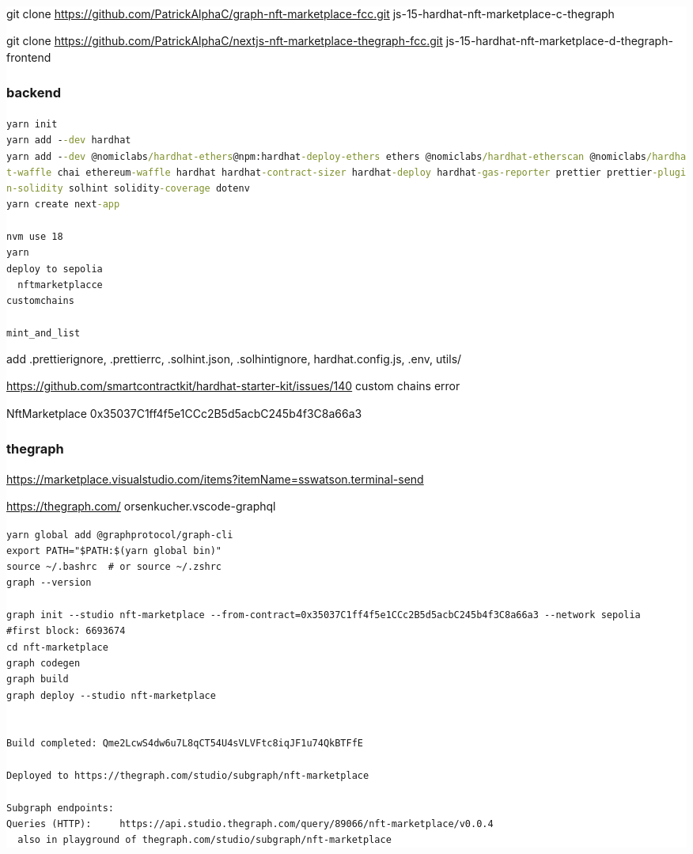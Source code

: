 git clone https://github.com/PatrickAlphaC/graph-nft-marketplace-fcc.git
js-15-hardhat-nft-marketplace-c-thegraph

git clone https://github.com/PatrickAlphaC/nextjs-nft-marketplace-thegraph-fcc.git js-15-hardhat-nft-marketplace-d-thegraph-frontend

### backend

```cmd
yarn init
yarn add --dev hardhat
yarn add --dev @nomiclabs/hardhat-ethers@npm:hardhat-deploy-ethers ethers @nomiclabs/hardhat-etherscan @nomiclabs/hardhat-waffle chai ethereum-waffle hardhat hardhat-contract-sizer hardhat-deploy hardhat-gas-reporter prettier prettier-plugin-solidity solhint solidity-coverage dotenv
yarn create next-app

nvm use 18
yarn
deploy to sepolia
  nftmarketplacce
customchains

mint_and_list

```

add .prettierignore, .prettierrc, .solhint.json, .solhintignore, hardhat.config.js, .env, utils/

https://github.com/smartcontractkit/hardhat-starter-kit/issues/140 custom chains error

NftMarketplace
0x35037C1ff4f5e1CCc2B5d5acbC245b4f3C8a66a3

### thegraph

https://marketplace.visualstudio.com/items?itemName=sswatson.terminal-send

https://thegraph.com/
orsenkucher.vscode-graphql

```bashrc
yarn global add @graphprotocol/graph-cli
export PATH="$PATH:$(yarn global bin)"
source ~/.bashrc  # or source ~/.zshrc
graph --version

graph init --studio nft-marketplace --from-contract=0x35037C1ff4f5e1CCc2B5d5acbC245b4f3C8a66a3 --network sepolia
#first block: 6693674
cd nft-marketplace
graph codegen
graph build
graph deploy --studio nft-marketplace


Build completed: Qme2LcwS4dw6u7L8qCT54U4sVLVFtc8iqJF1u74QkBTFfE

Deployed to https://thegraph.com/studio/subgraph/nft-marketplace

Subgraph endpoints:
Queries (HTTP):     https://api.studio.thegraph.com/query/89066/nft-marketplace/v0.0.4
  also in playground of thegraph.com/studio/subgraph/nft-marketplace

```
